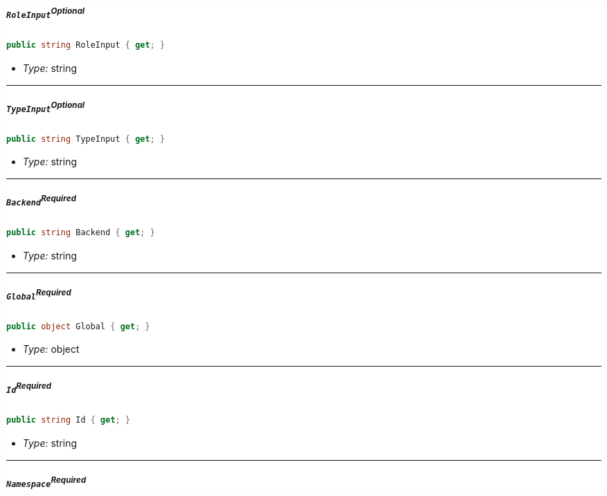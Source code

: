 ##### `RoleInput`<sup>Optional</sup> <a name="RoleInput" id="@cdktf/provider-vault.nomadSecretRole.NomadSecretRole.property.roleInput"></a>

```csharp
public string RoleInput { get; }
```

- *Type:* string

---

##### `TypeInput`<sup>Optional</sup> <a name="TypeInput" id="@cdktf/provider-vault.nomadSecretRole.NomadSecretRole.property.typeInput"></a>

```csharp
public string TypeInput { get; }
```

- *Type:* string

---

##### `Backend`<sup>Required</sup> <a name="Backend" id="@cdktf/provider-vault.nomadSecretRole.NomadSecretRole.property.backend"></a>

```csharp
public string Backend { get; }
```

- *Type:* string

---

##### `Global`<sup>Required</sup> <a name="Global" id="@cdktf/provider-vault.nomadSecretRole.NomadSecretRole.property.global"></a>

```csharp
public object Global { get; }
```

- *Type:* object

---

##### `Id`<sup>Required</sup> <a name="Id" id="@cdktf/provider-vault.nomadSecretRole.NomadSecretRole.property.id"></a>

```csharp
public string Id { get; }
```

- *Type:* string

---

##### `Namespace`<sup>Required</sup> <a name="Namespace" id="@cdktf/provider-vault.nomadSecretRole.NomadSecretRole.property.namespace"></a>
